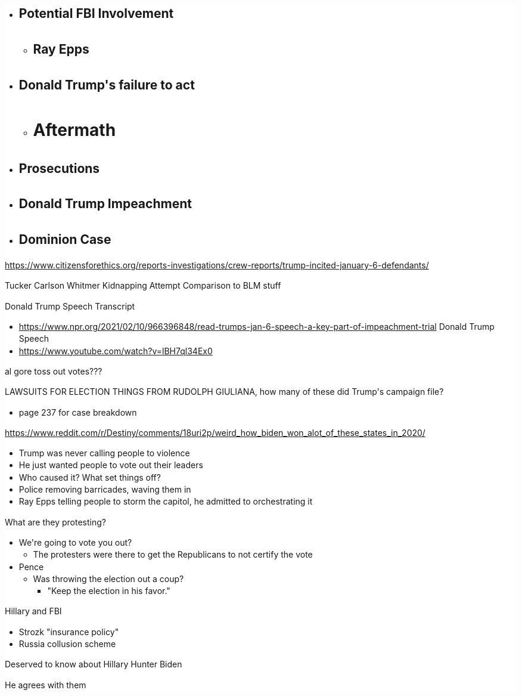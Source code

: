   - ## Potential FBI Involvement
    - Ray Epps
      - 
  - ## Donald Trump's failure to act
    
    - # Aftermath
  - ## Prosecutions
  - ## Donald Trump Impeachment
  - ## Dominion Case





https://www.citizensforethics.org/reports-investigations/crew-reports/trump-incited-january-6-defendants/

Tucker Carlson
Whitmer Kidnapping Attempt
Comparison to BLM stuff



Donald Trump Speech Transcript
- https://www.npr.org/2021/02/10/966396848/read-trumps-jan-6-speech-a-key-part-of-impeachment-trial
Donald Trump Speech
- https://www.youtube.com/watch?v=lBH7ql34Ex0

al gore toss out votes???

LAWSUITS FOR ELECTION THINGS FROM RUDOLPH GIULIANA, how many of these did Trump's campaign file?
- page 237 for case breakdown

https://www.reddit.com/r/Destiny/comments/18uri2p/weird_how_biden_won_alot_of_these_states_in_2020/


- Trump was never calling people to violence
- He just wanted people to vote out their leaders
- Who caused it? What set things off?
- Police removing barricades, waving them in
- Ray Epps telling people to storm the capitol, he admitted to orchestrating it


What are they protesting?
- We're going to vote you out?
  - The protesters were there to get the Republicans to not certify the vote
- Pence
  - Was throwing the election out a coup?
    - "Keep the election in his favor."

Hillary and FBI
- Strozk "insurance policy"
- Russia collusion scheme

Deserved to know about Hillary
Hunter Biden

He agrees with them

#